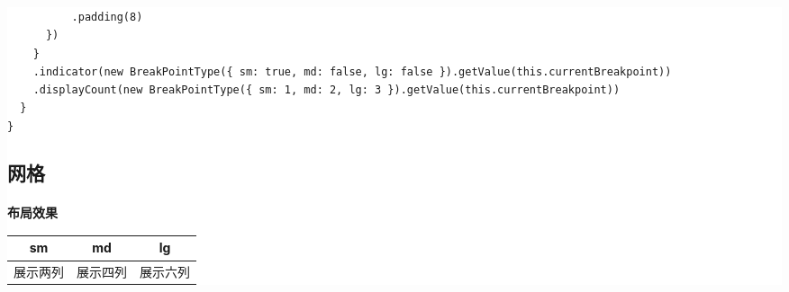 ```
          .padding(8)
      })
    }
    .indicator(new BreakPointType({ sm: true, md: false, lg: false }).getValue(this.currentBreakpoint))
    .displayCount(new BreakPointType({ sm: 1, md: 2, lg: 3 }).getValue(this.currentBreakpoint))
  }
}
```


## 网格

**布局效果**

| sm | md | lg |
| -------- | -------- | -------- |
| 展示两列 | 展示四列 | 展示六列 |